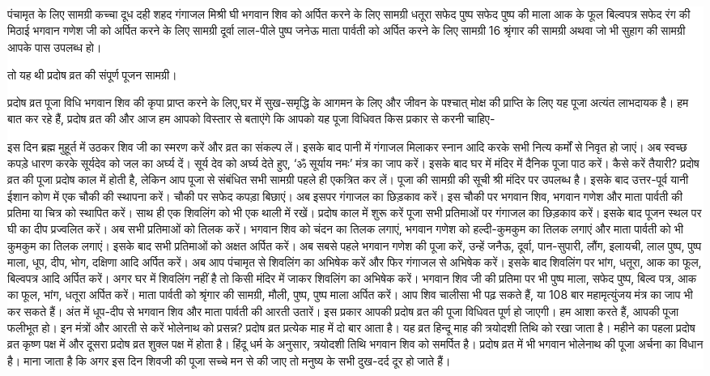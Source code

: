 पंचामृत के लिए सामग्री
कच्चा दूध
दही
शहद
गंगाजल
मिश्री
घी
भगवान शिव को अर्पित करने के लिए सामग्री
धतूरा
सफेद पुष्प
सफेद पुष्प की माला
आक के फूल
बिल्वपत्र
सफेद रंग की मिठाई
भगवान गणेश जी को अर्पित करने के लिए सामग्री
दूर्वा
लाल-पीले पुष्प
जनेऊ
माता पार्वती को अर्पित करने के लिए सामग्री
16 श्रृंगार की सामग्री अथवा जो भी सुहाग की सामग्री आपके पास उपलब्ध हो।

तो यह थी प्रदोष व्रत की संपूर्ण पूजन सामग्री।

प्रदोष व्रत पूजा विधि
भगवान शिव की कृपा प्राप्त करने के लिए,घर में सुख-समृद्धि के आगमन के लिए और जीवन के पश्चात् मोक्ष की प्राप्ति के लिए यह पूजा अत्यंत लाभदायक है। हम बात कर रहे हैं, प्रदोष व्रत की और आज हम आपको विस्तार से बताएंगे कि आपको यह पूजा विधिवत किस प्रकार से करनी चाहिए-

इस दिन ब्रह्म मुहूर्त में उठकर शिव जी का स्मरण करें और व्रत का संकल्प लें।
इसके बाद पानी में गंगाजल मिलाकर स्नान आदि करके सभी नित्य कर्मों से निवृत हो जाएं।
अब स्वच्छ कपड़े धारण करके सूर्यदेव को जल का अर्घ्य दें।
सूर्य देव को अर्घ्य देते हुए, ‘ॐ सूर्याय नमः’ मंत्र का जाप करें।
इसके बाद घर में मंदिर में दैनिक पूजा पाठ करें।
कैसे करें तैयारी?
प्रदोष व्रत की पूजा प्रदोष काल में होती है, लेकिन आप पूजा से संबंधित सभी सामग्री पहले ही एकत्रित कर लें। पूजा की सामग्री की सूची श्री मंदिर पर उपलब्ध है।
इसके बाद उत्तर-पूर्व यानी ईशान कोण में एक चौकी की स्थापना करें।
चौकी पर सफेद कपड़ा बिछाएं।
अब इसपर गंगाजल का छिड़काव करें।
इस चौकी पर भगवान शिव, भगवान गणेश और माता पार्वती की प्रतिमा या चित्र को स्थापित करें।
साथ ही एक शिवलिंग को भी एक थाली में रखें।
प्रदोष काल में शुरू करें पूजा
सभी प्रतिमाओं पर गंगाजल का छिड़काव करें।
इसके बाद पूजन स्थल पर घी का दीप प्रज्वलित करें।
अब सभी प्रतिमाओं को तिलक करें।
भगवान शिव को चंदन का तिलक लगाएं, भगवान गणेश को हल्दी-कुमकुम का तिलक लगाएं और माता पार्वती को भी कुमकुम का तिलक लगाएं।
इसके बाद सभी प्रतिमाओं को अक्षत अर्पित करें।
अब सबसे पहले भगवान गणेश की पूजा करें, उन्हें जनैऊ, दूर्वा, पान-सुपारी, लौंग, इलायची, लाल पुष्प, पुष्प माला, धूप, दीप, भोग, दक्षिणा आदि अर्पित करें।
अब आप पंचामृत से शिवलिंग का अभिषेक करें और फिर गंगाजल से अभिषेक करें।
इसके बाद शिवलिंग पर भांग, धतूरा, आक का फूल, बिल्वपत्र आदि अर्पित करें।
अगर घर में शिवलिंग नहीं है तो किसी मंदिर में जाकर शिवलिंग का अभिषेक करें।
भगवान शिव जी की प्रतिमा पर भी पुष्प माला, सफेद पुष्प, बिल्व पत्र, आक का फूल, भांग, धतूरा अर्पित करें।
माता पार्वती को श्रृंगार की सामग्री, मौली, पुष्प, पुष्प माला अर्पित करें।
आप शिव चालीसा भी पढ़ सकते हैं, या 108 बार महामृत्युंजय मंत्र का जाप भी कर सकते हैं।
अंत में धूप-दीप से भगवान शिव और माता पार्वती की आरती उतारें। इस प्रकार आपकी प्रदोष व्रत की पूजा विधिवत पूर्ण हो जाएगी। हम आशा करते हैं, आपकी पूजा फलीभूत हो।
इन मंत्रों और आरती से करें भोलेनाथ को प्रसन्न?
प्रदोष व्रत प्रत्येक माह में दो बार आता है। यह व्रत हिन्दू माह की त्रयोदशी तिथि को रखा जाता है। महीने का पहला प्रदोष व्रत कृष्ण पक्ष में और दूसरा प्रदोष व्रत शुक्ल पक्ष में होता है। हिंदू धर्म के अनुसार, त्रयोदशी तिथि भगवान शिव को समर्पित है। प्रदोष व्रत में भी भगवान भोलेनाथ की पूजा अर्चना का विधान है। माना जाता है कि अगर इस दिन शिवजी की पूजा सच्चे मन से की जाए तो मनुष्य के सभी दुख-दर्द दूर हो जाते हैं।